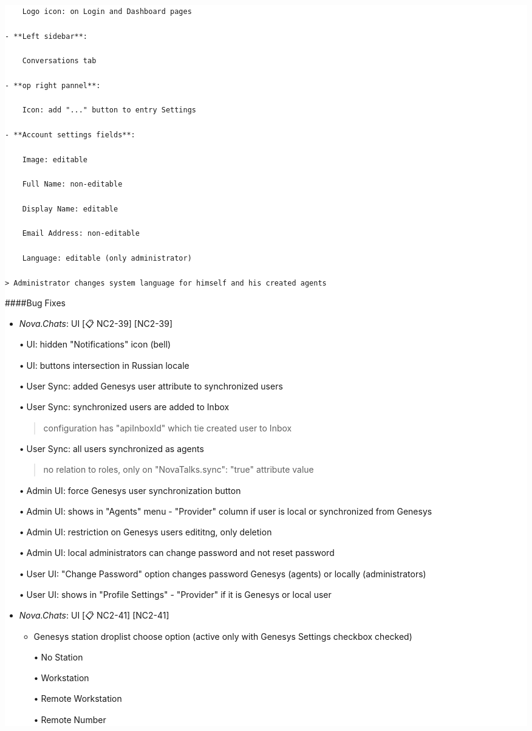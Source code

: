 		Logo icon: on Login and Dashboard pages

	- **Left sidebar**:

		Conversations tab

	- **op right pannel**:

		Icon: add "..." button to entry Settings

	- **Account settings fields**:

		Image: editable

		Full Name: non-editable

		Display Name: editable

		Email Address: non-editable

		Language: editable (only administrator)

	> Administrator changes system language for himself and his created agents

####Bug Fixes
- *Nova.Chats*: UI [:clipboard: NC2-39] [NC2-39]

	• UI: hidden "Notifications" icon (bell)

	• UI: buttons intersection in Russian locale

	• User Sync: added Genesys user attribute to synchronized users 

	• User Sync: synchronized users are added to Inbox
  
	> configuration has "apiInboxId" which tie created user to Inbox

	• User Sync: all users synchronized as agents
  
	> no relation to roles, only on "NovaTalks.sync": "true" attribute value

	• Admin UI: force Genesys user synchronization button

	• Admin UI: shows in "Agents" menu - "Provider" column if user is local or synchronized from Genesys

	• Admin UI: restriction on Genesys users edititng, only deletion

	• Admin UI: local administrators can change password and not reset password

	• User UI: "Change Password" option changes password Genesys (agents) or locally (administrators)

	• User UI: shows in "Profile Settings" - "Provider" if it is Genesys or local user

- *Nova.Chats*: UI [:clipboard: NC2-41] [NC2-41]

	- Genesys station droplist choose option (active only with Genesys Settings checkbox checked)

		• No Station

		• Workstation

		• Remote Workstation

		• Remote Number
